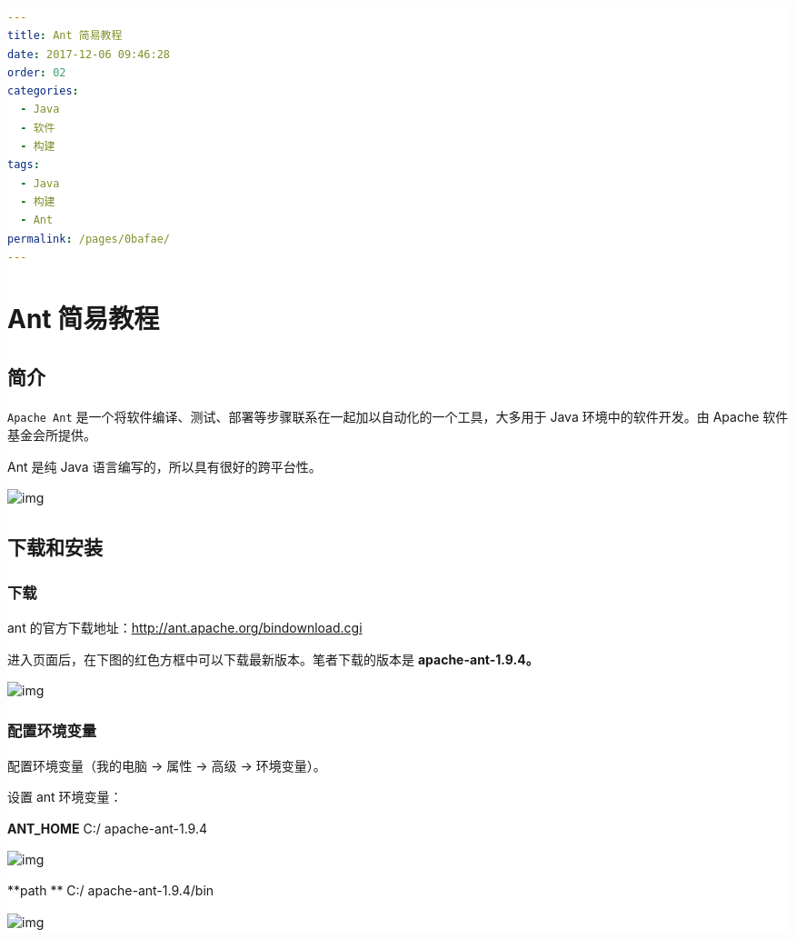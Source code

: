 ```yaml
---
title: Ant 简易教程
date: 2017-12-06 09:46:28
order: 02
categories:
  - Java
  - 软件
  - 构建
tags:
  - Java
  - 构建
  - Ant
permalink: /pages/0bafae/
---
```


# Ant 简易教程

## 简介

`Apache Ant` 是一个将软件编译、测试、部署等步骤联系在一起加以自动化的一个工具，大多用于 Java 环境中的软件开发。由 Apache 软件基金会所提供。

Ant 是纯 Java 语言编写的，所以具有很好的跨平台性。

![img](http://upload-images.jianshu.io/upload_images/3101171-d9da2a06160103d0.png)

## 下载和安装

### 下载

ant 的官方下载地址：http://ant.apache.org/bindownload.cgi

进入页面后，在下图的红色方框中可以下载最新版本。笔者下载的版本是 **apache-ant-1.9.4。**

![img](http://upload-images.jianshu.io/upload_images/3101171-72d3bc81cd29e68d.png)

### 配置环境变量

配置环境变量（我的电脑 -> 属性 -> 高级 -> 环境变量）。

设置 ant 环境变量：

**ANT_HOME** C:/ apache-ant-1.9.4

![img](http://upload-images.jianshu.io/upload_images/3101171-682a8e16b82a7532.png)

**path ** C:/ apache-ant-1.9.4/bin

![img](http://upload-images.jianshu.io/upload_images/3101171-ea61070f97b5a7cc.png)
